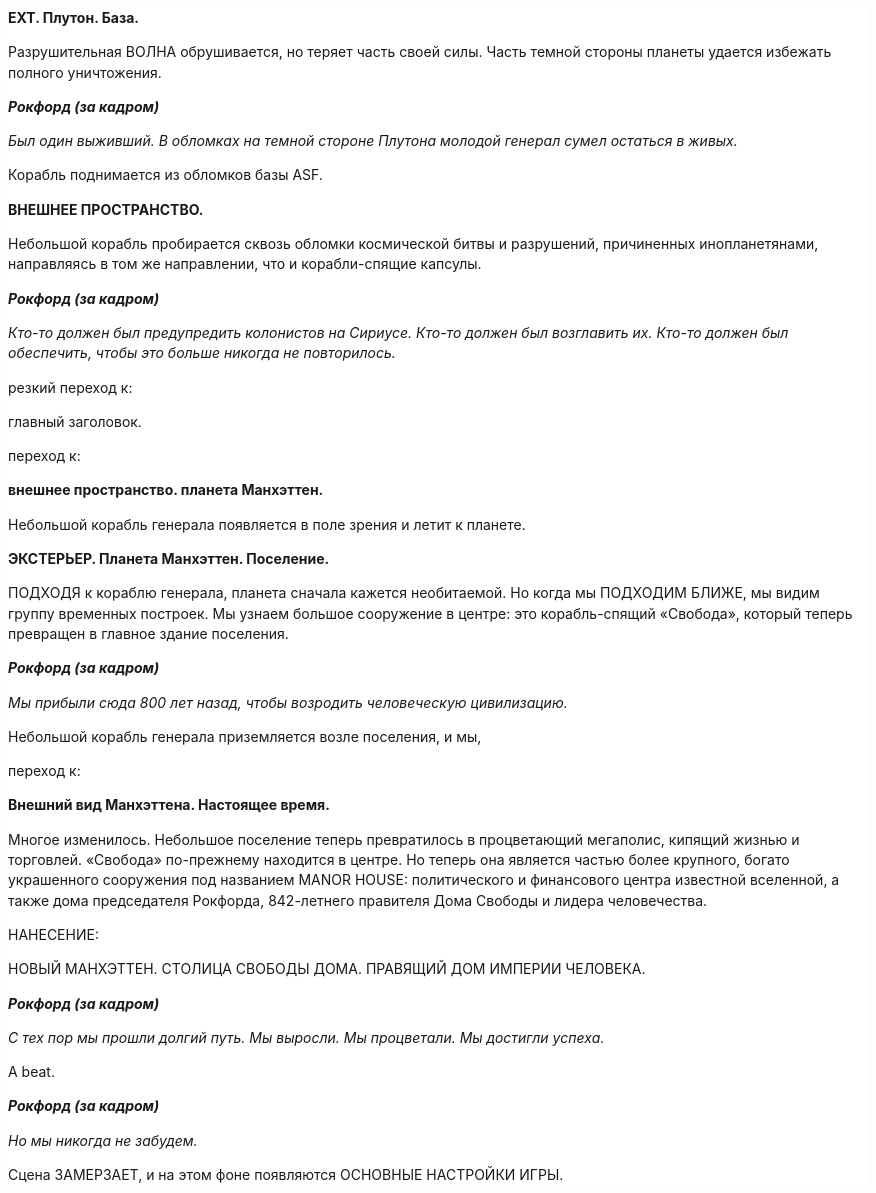 **EXT. Плутон. База.**

Разрушительная ВОЛНА обрушивается, но теряет часть своей силы.  Часть темной стороны планеты удается избежать полного уничтожения.

***Рокфорд (за кадром)***

*Был один выживший. В обломках на темной стороне Плутона молодой генерал сумел остаться в живых.*

Корабль поднимается из обломков базы ASF.

**ВНЕШНEE ПРОСТРАНСТВО.**

Небольшой корабль пробирается сквозь обломки космической битвы и разрушений, причиненных инопланетянами, направляясь в том же направлении, что и корабли-спящие капсулы.

***Рокфорд (за кадром)***

*Кто-то должен был предупредить колонистов на Сириусе.  Кто-то должен был возглавить их.  Кто-то должен был обеспечить, чтобы это больше никогда не повторилось.*

резкий переход к:

главный заголовок.

переход к:

**внешнее пространство. планета Манхэттен.**

Небольшой корабль генерала появляется в поле зрения и летит к планете.

**ЭКСТЕРЬЕР. Планета Манхэттен. Поселение.**

ПОДХОДЯ к кораблю генерала, планета сначала кажется необитаемой.  Но когда мы ПОДХОДИМ БЛИЖЕ, мы видим группу временных построек.  Мы узнаем большое сооружение в центре:  это корабль-спящий «Свобода», который теперь превращен в главное здание поселения.

***Рокфорд (за кадром)***

*Мы прибыли сюда 800 лет назад, чтобы возродить человеческую цивилизацию.*

Небольшой корабль генерала приземляется возле поселения, и мы,

переход к:

**Внешний вид Манхэттена. Настоящее время.**

Многое изменилось. Небольшое поселение теперь превратилось в процветающий мегаполис, кипящий жизнью и торговлей.  «Свобода» по-прежнему находится в центре.  Но теперь она является частью более крупного, богато украшенного сооружения под названием MANOR HOUSE: политического и финансового центра известной вселенной, а также дома председателя Рокфорда, 842-летнего правителя Дома Свободы и лидера человечества.

НАНЕСЕНИЕ:

НОВЫЙ МАНХЭТТЕН. СТОЛИЦА СВОБОДЫ ДОМА. ПРАВЯЩИЙ ДОМ ИМПЕРИИ ЧЕЛОВЕКА.

***Рокфорд (за кадром)***

*С тех пор мы прошли долгий путь.  Мы выросли. Мы процветали. Мы достигли успеха.*

A beat.

***Рокфорд (за кадром)***

*Но мы никогда не забудем.*

Сцена ЗАМЕРЗАЕТ, и на этом фоне появляются ОСНОВНЫЕ НАСТРОЙКИ ИГРЫ.
